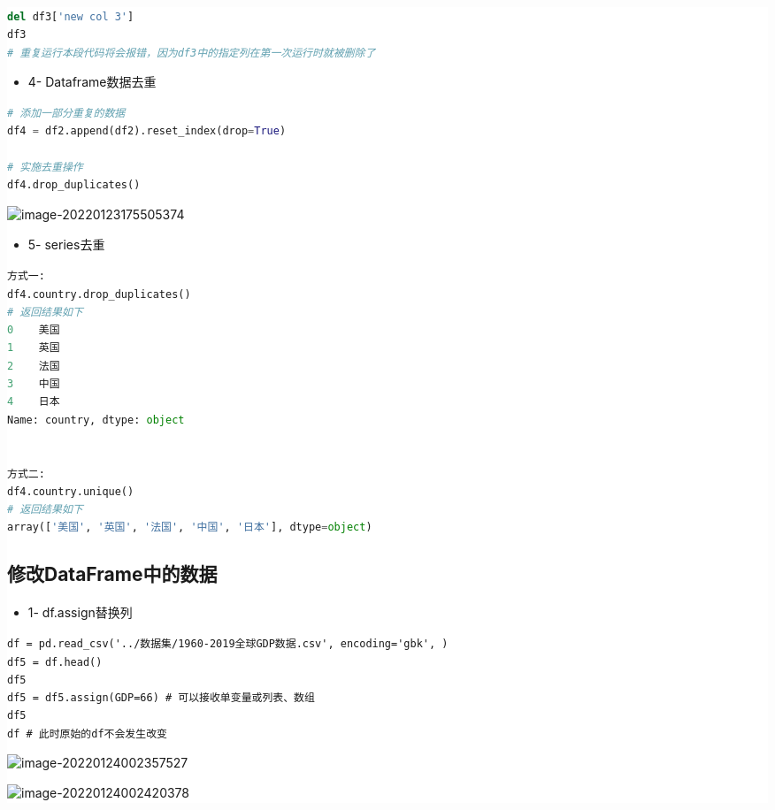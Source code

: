```python
del df3['new col 3']
df3
# 重复运行本段代码将会报错，因为df3中的指定列在第一次运行时就被删除了
```

* 4- Dataframe数据去重

```python
# 添加一部分重复的数据
df4 = df2.append(df2).reset_index(drop=True)

# 实施去重操作
df4.drop_duplicates()
```

![image-20220123175505374](https://bob-blog-image.oss-cn-shanghai.aliyuncs.com/DataProcess_StatisticalAnalysis/images/image-20220123175505374.png)

* 5- series去重

```python
方式一:
df4.country.drop_duplicates()
# 返回结果如下
0    美国
1    英国
2    法国
3    中国
4    日本
Name: country, dtype: object


方式二:
df4.country.unique()
# 返回结果如下
array(['美国', '英国', '法国', '中国', '日本'], dtype=object)
```

## 修改DataFrame中的数据

* 1- df.assign替换列

```
df = pd.read_csv('../数据集/1960-2019全球GDP数据.csv', encoding='gbk', )  
df5 = df.head()
df5
df5 = df5.assign(GDP=66) # 可以接收单变量或列表、数组
df5
df # 此时原始的df不会发生改变
```

![image-20220124002357527](https://bob-blog-image.oss-cn-shanghai.aliyuncs.com/DataProcess_StatisticalAnalysis/images/image-20220124002357527.png)

![image-20220124002420378](https://bob-blog-image.oss-cn-shanghai.aliyuncs.com/DataProcess_StatisticalAnalysis/images/image-20220124002420378.png)
